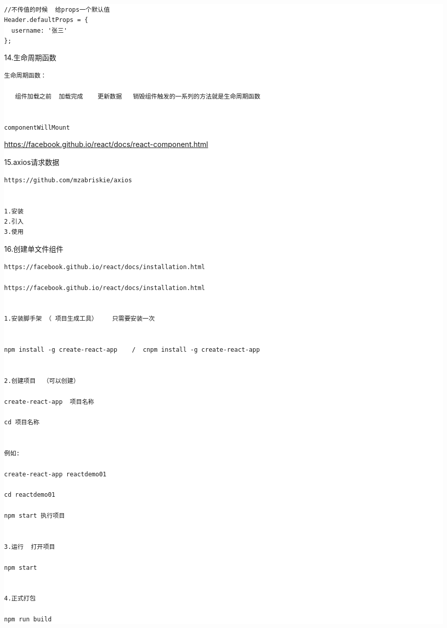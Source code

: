 	//不传值的时候  给props一个默认值
	Header.defaultProps = {
	  username: '张三'
	};

14.生命周期函数

	生命周期函数：

       组件加载之前  加载完成    更新数据   销毁组件触发的一系列的方法就是生命周期函数


	componentWillMount   


https://facebook.github.io/react/docs/react-component.html




15.axios请求数据

	https://github.com/mzabriskie/axios


	1.安装
	2.引入
	3.使用


16.创建单文件组件

	https://facebook.github.io/react/docs/installation.html

	https://facebook.github.io/react/docs/installation.html


	1.安装脚手架 （ 项目生成工具）    只需要安装一次


	npm install -g create-react-app    /  cnpm install -g create-react-app
	 

	2.创建项目  （可以创建）

	create-react-app  项目名称

	cd 项目名称


	例如:

	create-react-app reactdemo01

	cd reactdemo01  

	npm start 执行项目


	3.运行  打开项目

	npm start


	4.正式打包 

	npm run build
